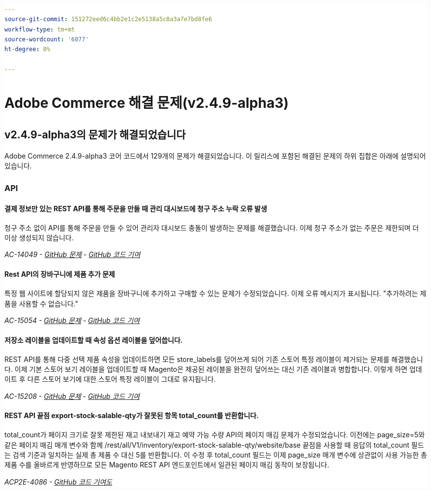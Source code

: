 ```yaml
---
source-git-commit: 151272eed6c4bb2e1c2e5138a5c8a3a7e7bd8fe6
workflow-type: tm+mt
source-wordcount: '6077'
ht-degree: 0%

---
```

# Adobe Commerce 해결 문제(v2.4.9-alpha3)

## v2.4.9-alpha3의 문제가 해결되었습니다

Adobe Commerce 2.4.9-alpha3 코어 코드에서 129개의 문제가 해결되었습니다. 이 릴리스에 포함된 해결된 문제의 하위 집합은 아래에 설명되어 있습니다.

### API

#### 결제 정보만 있는 REST API를 통해 주문을 만들 때 관리 대시보드에 청구 주소 누락 오류 발생

청구 주소 없이 API를 통해 주문을 만들 수 있어 관리자 대시보드 충돌이 발생하는 문제를 해결했습니다.
이제 청구 주소가 없는 주문은 제한되며 더 이상 생성되지 않습니다.

_AC-14049 - [GitHub 문제](https://github.com/magento/magento2/issues/39651) - [GitHub 코드 기여](https://github.com/magento/magento2/commit/36d4d6fb)_

#### Rest API의 장바구니에 제품 추가 문제

특정 웹 사이트에 할당되지 않은 제품을 장바구니에 추가하고 구매할 수 있는 문제가 수정되었습니다.
이제 오류 메시지가 표시됩니다. &quot;추가하려는 제품을 사용할 수 없습니다.&quot;

_AC-15054 - [GitHub 문제](https://github.com/magento/magento2/issues/40029) - [GitHub 코드 기여](https://github.com/magento/magento2/commit/f5cc09fc)_

#### 저장소 레이블을 업데이트할 때 속성 옵션 레이블을 덮어씁니다.

REST API를 통해 다중 선택 제품 속성을 업데이트하면 모든 store_labels를 덮어쓰게 되어 기존 스토어 특정 레이블이 제거되는 문제를 해결했습니다.
이제 기본 스토어 보기 레이블을 업데이트할 때 Magento은 제공된 레이블을 완전히 덮어쓰는 대신 기존 레이블과 병합합니다.
이렇게 하면 업데이트 후 다른 스토어 보기에 대한 스토어 특정 레이블이 그대로 유지됩니다.

_AC-15208 - [GitHub 문제](https://github.com/magento/magento2/issues/40093) - [GitHub 코드 기여](https://github.com/magento/magento2/commit/36d4d6fb)_

#### REST API 끝점 export-stock-salable-qty가 잘못된 항목 total_count를 반환합니다.

total_count가 페이지 크기로 잘못 제한된 재고 내보내기 재고 예약 가능 수량 API의 페이지 매김 문제가 수정되었습니다. 이전에는 page_size=5와 같은 페이지 매김 매개 변수와 함께 /rest/all/V1/inventory/export-stock-salable-qty/website/base 끝점을 사용할 때 응답의 total_count 필드는 검색 기준과 일치하는 실제 총 제품 수 대신 5를 반환합니다. 이 수정 후 total_count 필드는 이제 page_size 매개 변수에 상관없이 사용 가능한 총 제품 수를 올바르게 반영하므로 모든 Magento REST API 엔드포인트에서 일관된 페이지 매김 동작이 보장됩니다.

_ACP2E-4086 - [GitHub 코드 기여도](https://github.com/magento/inventory/commit/5632fb5e)_
